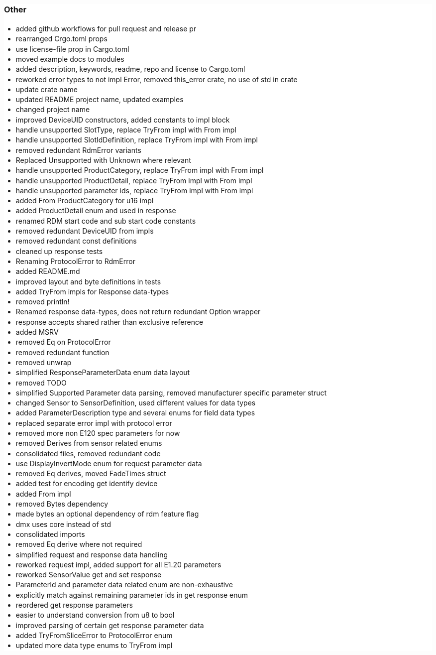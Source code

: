 ### Other
- added github workflows for pull request and release pr
- rearranged Crgo.toml props
- use license-file prop in Cargo.toml
- moved example docs to modules
- added description, keywords, readme, repo and license to Cargo.toml
- reworked error types to not impl Error, removed this_error crate, no use of std in crate
- update crate name
- updated README project name, updated examples
- changed project name
- improved DeviceUID constructors, added constants to impl block
- handle unsupported SlotType, replace TryFrom impl with From impl
- handle unsupported SlotIdDefinition, replace TryFrom impl with From impl
- removed redundant RdmError variants
- Replaced Unsupported with Unknown where relevant
- handle unsupported ProductCategory, replace TryFrom impl with From impl
- handle unsupported ProductDetail, replace TryFrom impl with From impl
- handle unsupported parameter ids, replace TryFrom impl with From impl
- added From ProductCategory for u16 impl
- added ProductDetail enum and used in response
- renamed RDM start code and sub start code constants
- removed redundant DeviceUID from impls
- removed redundant const definitions
- cleaned up response tests
- Renaming ProtocolError to RdmError
- added README.md
- improved layout and byte definitions in tests
- added TryFrom impls for Response data-types
- removed println!
- Renamed response data-types, does not return redundant Option wrapper
- response accepts shared rather than exclusive reference
- added MSRV
- removed Eq on ProtocolError
- removed redundant function
- removed unwrap
- simplified ResponseParameterData enum data layout
- removed TODO
- simplified Supported Parameter data parsing, removed manufacturer specific parameter struct
- changed Sensor to SensorDefinition, used different values for data types
- added ParameterDescription type and several enums for field data types
- replaced separate error impl with protocol error
- removed more non E120 spec parameters for now
- removed Derives from sensor related enums
- consolidated files, removed redundant code
- use DisplayInvertMode enum for request parameter data
- removed Eq derives, moved FadeTimes struct
- added test for encoding get identify device
- added From<TryFromSliceError> impl
- removed Bytes dependency
- made bytes an optional dependency of rdm feature flag
- dmx uses core instead of std
- consolidated imports
- removed Eq derive where not required
- simplified request and response data handling
- reworked request impl, added support for all E1.20 parameters
- reworked SensorValue get and set response
- ParameterId and parameter data related enum are non-exhaustive
- explicitly match against remaining parameter ids in get response enum
- reordered get response parameters
- easier to understand conversion from u8 to bool
- improved parsing of certain get response parameter data
- added TryFromSliceError to ProtocolError enum
- updated more data type enums to TryFrom impl